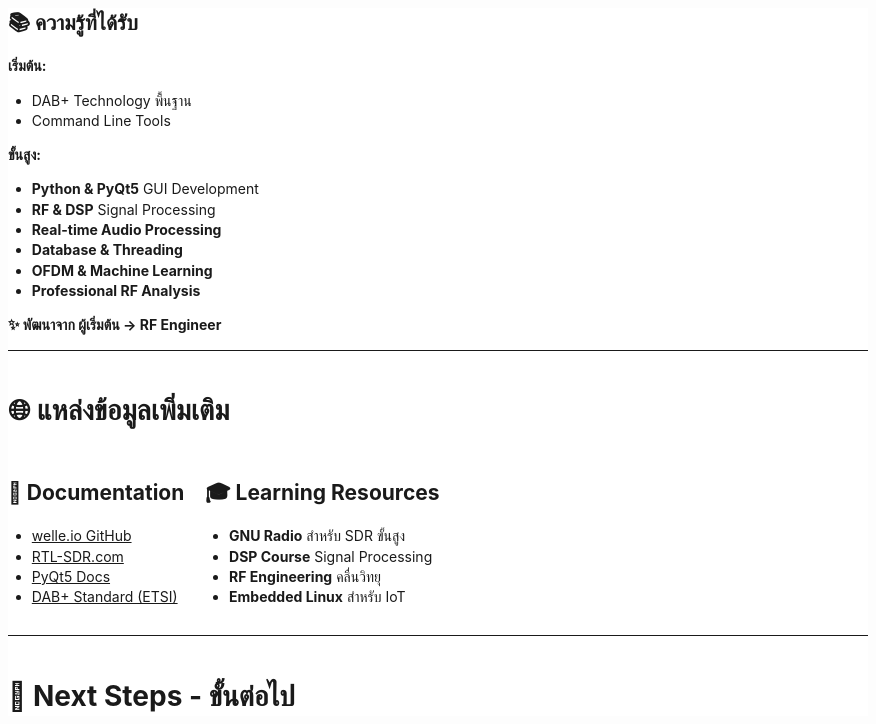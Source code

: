 </div>
<div>

## 📚 ความรู้ที่ได้รับ
**เริ่มต้น:**
- DAB+ Technology พื้นฐาน
- Command Line Tools

**ขั้นสูง:**
- **Python & PyQt5** GUI Development
- **RF & DSP** Signal Processing
- **Real-time Audio Processing**
- **Database & Threading**
- **OFDM & Machine Learning**
- **Professional RF Analysis**

</div>
</div>

**✨ พัฒนาจาก ผู้เริ่มต้น → RF Engineer**

---

# 🌐 แหล่งข้อมูลเพิ่มเติม

<div class="columns">
<div>

## 📖 Documentation
- [welle.io GitHub](https://github.com/AlbrechtL/welle.io)
- [RTL-SDR.com](https://rtl-sdr.com)
- [PyQt5 Docs](https://doc.qt.io/qtforpython/)
- [DAB+ Standard (ETSI)](https://www.etsi.org/standards)

</div>
<div>

## 🎓 Learning Resources
- **GNU Radio** สำหรับ SDR ขั้นสูง
- **DSP Course** Signal Processing
- **RF Engineering** คลื่นวิทยุ
- **Embedded Linux** สำหรับ IoT

</div>
</div>

---

# 💫 Next Steps - ขั้นต่อไป
